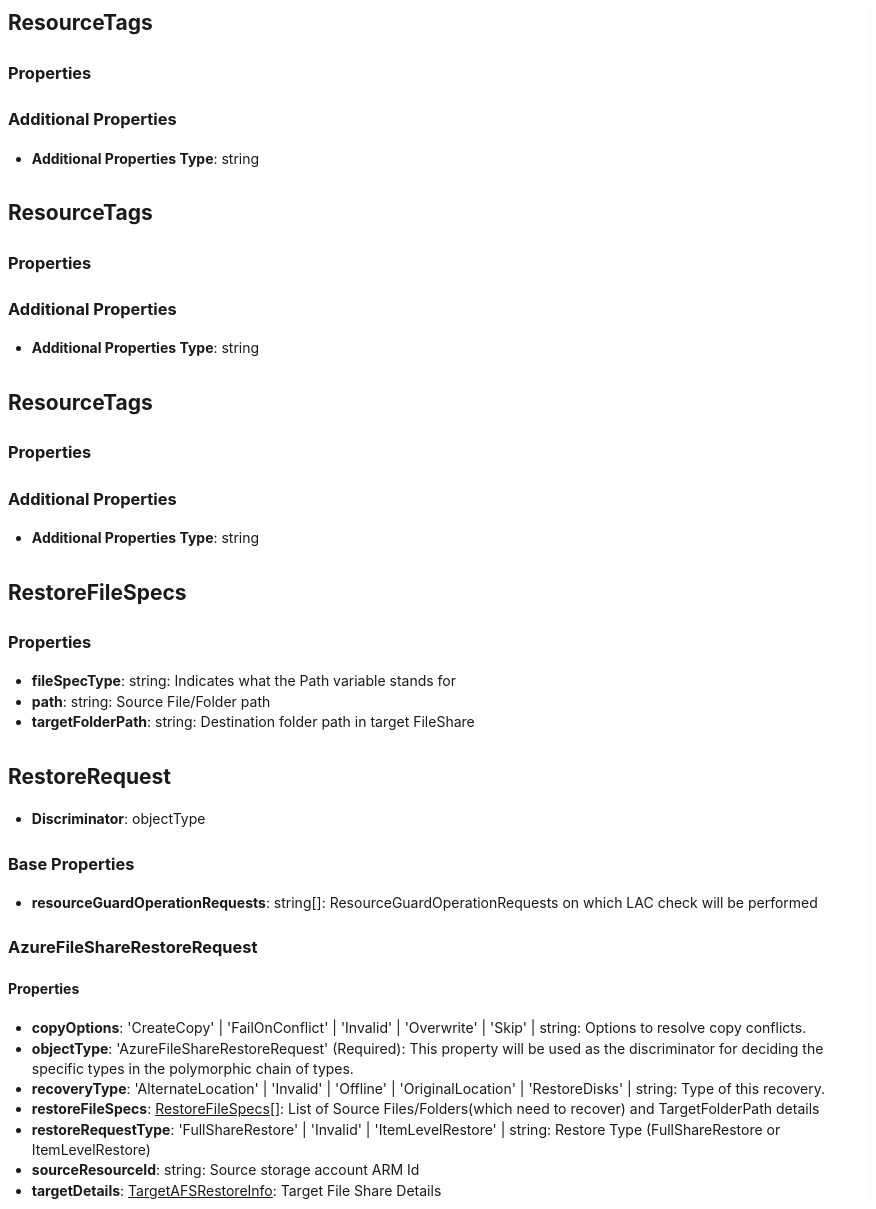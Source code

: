 ## ResourceTags
### Properties
### Additional Properties
* **Additional Properties Type**: string

## ResourceTags
### Properties
### Additional Properties
* **Additional Properties Type**: string

## ResourceTags
### Properties
### Additional Properties
* **Additional Properties Type**: string

## RestoreFileSpecs
### Properties
* **fileSpecType**: string: Indicates what the Path variable stands for
* **path**: string: Source File/Folder path
* **targetFolderPath**: string: Destination folder path in target FileShare

## RestoreRequest
* **Discriminator**: objectType

### Base Properties
* **resourceGuardOperationRequests**: string[]: ResourceGuardOperationRequests on which LAC check will be performed

### AzureFileShareRestoreRequest
#### Properties
* **copyOptions**: 'CreateCopy' | 'FailOnConflict' | 'Invalid' | 'Overwrite' | 'Skip' | string: Options to resolve copy conflicts.
* **objectType**: 'AzureFileShareRestoreRequest' (Required): This property will be used as the discriminator for deciding the specific types in the polymorphic chain of types.
* **recoveryType**: 'AlternateLocation' | 'Invalid' | 'Offline' | 'OriginalLocation' | 'RestoreDisks' | string: Type of this recovery.
* **restoreFileSpecs**: [RestoreFileSpecs](#restorefilespecs)[]: List of Source Files/Folders(which need to recover) and TargetFolderPath details
* **restoreRequestType**: 'FullShareRestore' | 'Invalid' | 'ItemLevelRestore' | string: Restore Type (FullShareRestore or ItemLevelRestore)
* **sourceResourceId**: string: Source storage account ARM Id
* **targetDetails**: [TargetAFSRestoreInfo](#targetafsrestoreinfo): Target File Share Details
